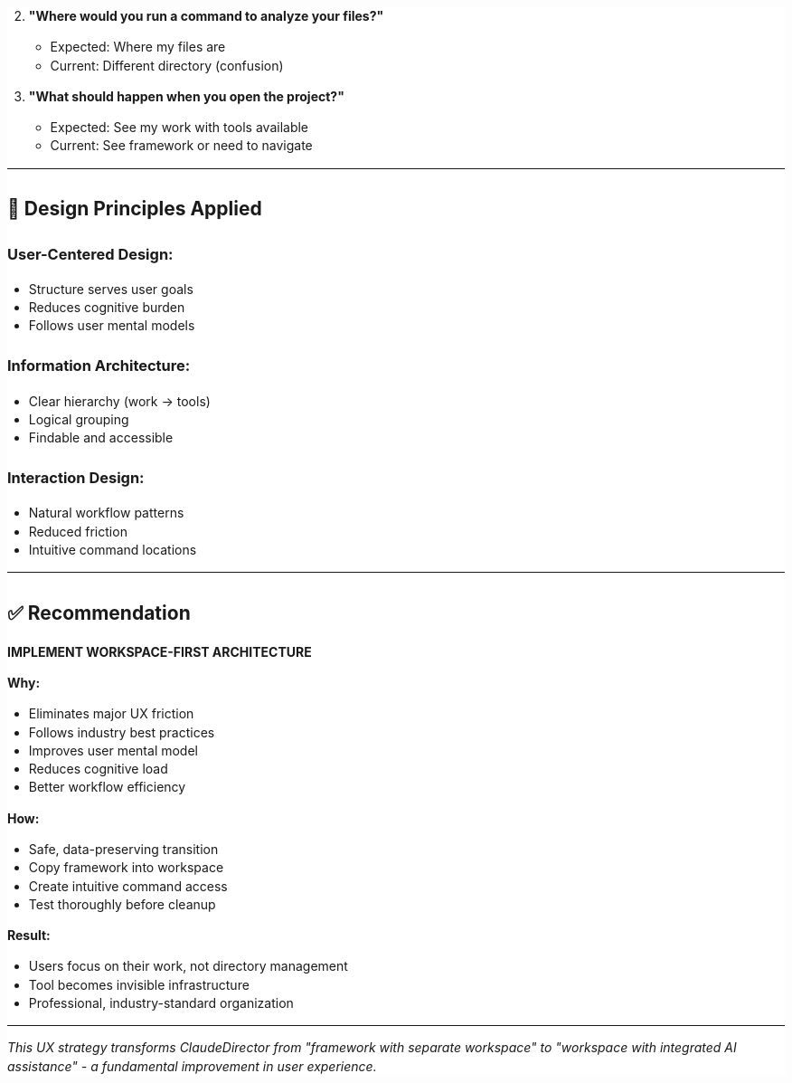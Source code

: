 2. **"Where would you run a command to analyze your files?"**
   - Expected: Where my files are
   - Current: Different directory (confusion)

3. **"What should happen when you open the project?"**
   - Expected: See my work with tools available
   - Current: See framework or need to navigate

---

## 🎨 **Design Principles Applied**

### **User-Centered Design:**
- Structure serves user goals
- Reduces cognitive burden
- Follows user mental models

### **Information Architecture:**
- Clear hierarchy (work → tools)
- Logical grouping
- Findable and accessible

### **Interaction Design:**
- Natural workflow patterns
- Reduced friction
- Intuitive command locations

---

## ✅ **Recommendation**

**IMPLEMENT WORKSPACE-FIRST ARCHITECTURE**

**Why:**
- Eliminates major UX friction
- Follows industry best practices
- Improves user mental model
- Reduces cognitive load
- Better workflow efficiency

**How:**
- Safe, data-preserving transition
- Copy framework into workspace
- Create intuitive command access
- Test thoroughly before cleanup

**Result:**
- Users focus on their work, not directory management
- Tool becomes invisible infrastructure
- Professional, industry-standard organization

---

*This UX strategy transforms ClaudeDirector from "framework with separate workspace" to "workspace with integrated AI assistance" - a fundamental improvement in user experience.*
